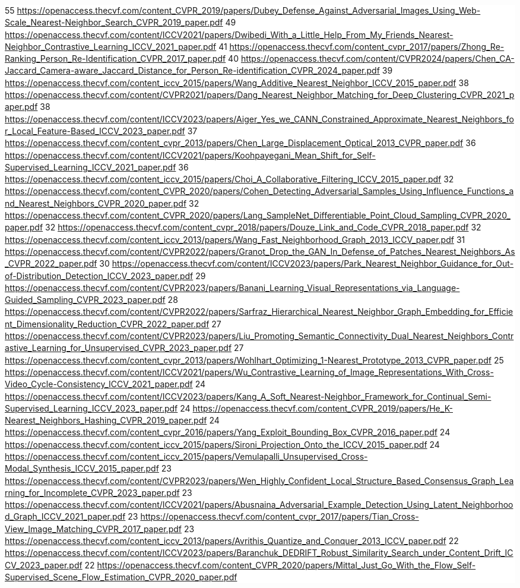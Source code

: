 55 https://openaccess.thecvf.com/content_CVPR_2019/papers/Dubey_Defense_Against_Adversarial_Images_Using_Web-Scale_Nearest-Neighbor_Search_CVPR_2019_paper.pdf
49 https://openaccess.thecvf.com/content/ICCV2021/papers/Dwibedi_With_a_Little_Help_From_My_Friends_Nearest-Neighbor_Contrastive_Learning_ICCV_2021_paper.pdf
41 https://openaccess.thecvf.com/content_cvpr_2017/papers/Zhong_Re-Ranking_Person_Re-Identification_CVPR_2017_paper.pdf
40 https://openaccess.thecvf.com/content/CVPR2024/papers/Chen_CA-Jaccard_Camera-aware_Jaccard_Distance_for_Person_Re-identification_CVPR_2024_paper.pdf
39 https://openaccess.thecvf.com/content_iccv_2015/papers/Wang_Additive_Nearest_Neighbor_ICCV_2015_paper.pdf
38 https://openaccess.thecvf.com/content/CVPR2021/papers/Dang_Nearest_Neighbor_Matching_for_Deep_Clustering_CVPR_2021_paper.pdf
38 https://openaccess.thecvf.com/content/ICCV2023/papers/Aiger_Yes_we_CANN_Constrained_Approximate_Nearest_Neighbors_for_Local_Feature-Based_ICCV_2023_paper.pdf
37 https://openaccess.thecvf.com/content_cvpr_2013/papers/Chen_Large_Displacement_Optical_2013_CVPR_paper.pdf
36 https://openaccess.thecvf.com/content/ICCV2021/papers/Koohpayegani_Mean_Shift_for_Self-Supervised_Learning_ICCV_2021_paper.pdf
36 https://openaccess.thecvf.com/content_iccv_2015/papers/Choi_A_Collaborative_Filtering_ICCV_2015_paper.pdf
32 https://openaccess.thecvf.com/content_CVPR_2020/papers/Cohen_Detecting_Adversarial_Samples_Using_Influence_Functions_and_Nearest_Neighbors_CVPR_2020_paper.pdf
32 https://openaccess.thecvf.com/content_CVPR_2020/papers/Lang_SampleNet_Differentiable_Point_Cloud_Sampling_CVPR_2020_paper.pdf
32 https://openaccess.thecvf.com/content_cvpr_2018/papers/Douze_Link_and_Code_CVPR_2018_paper.pdf
32 https://openaccess.thecvf.com/content_iccv_2013/papers/Wang_Fast_Neighborhood_Graph_2013_ICCV_paper.pdf
31 https://openaccess.thecvf.com/content/CVPR2022/papers/Granot_Drop_the_GAN_In_Defense_of_Patches_Nearest_Neighbors_As_CVPR_2022_paper.pdf
30 https://openaccess.thecvf.com/content/ICCV2023/papers/Park_Nearest_Neighbor_Guidance_for_Out-of-Distribution_Detection_ICCV_2023_paper.pdf
29 https://openaccess.thecvf.com/content/CVPR2023/papers/Banani_Learning_Visual_Representations_via_Language-Guided_Sampling_CVPR_2023_paper.pdf
28 https://openaccess.thecvf.com/content/CVPR2022/papers/Sarfraz_Hierarchical_Nearest_Neighbor_Graph_Embedding_for_Efficient_Dimensionality_Reduction_CVPR_2022_paper.pdf
27 https://openaccess.thecvf.com/content/CVPR2023/papers/Liu_Promoting_Semantic_Connectivity_Dual_Nearest_Neighbors_Contrastive_Learning_for_Unsupervised_CVPR_2023_paper.pdf
27 https://openaccess.thecvf.com/content_cvpr_2013/papers/Wohlhart_Optimizing_1-Nearest_Prototype_2013_CVPR_paper.pdf
25 https://openaccess.thecvf.com/content/ICCV2021/papers/Wu_Contrastive_Learning_of_Image_Representations_With_Cross-Video_Cycle-Consistency_ICCV_2021_paper.pdf
24 https://openaccess.thecvf.com/content/ICCV2023/papers/Kang_A_Soft_Nearest-Neighbor_Framework_for_Continual_Semi-Supervised_Learning_ICCV_2023_paper.pdf
24 https://openaccess.thecvf.com/content_CVPR_2019/papers/He_K-Nearest_Neighbors_Hashing_CVPR_2019_paper.pdf
24 https://openaccess.thecvf.com/content_cvpr_2016/papers/Yang_Exploit_Bounding_Box_CVPR_2016_paper.pdf
24 https://openaccess.thecvf.com/content_iccv_2015/papers/Sironi_Projection_Onto_the_ICCV_2015_paper.pdf
24 https://openaccess.thecvf.com/content_iccv_2015/papers/Vemulapalli_Unsupervised_Cross-Modal_Synthesis_ICCV_2015_paper.pdf
23 https://openaccess.thecvf.com/content/CVPR2023/papers/Wen_Highly_Confident_Local_Structure_Based_Consensus_Graph_Learning_for_Incomplete_CVPR_2023_paper.pdf
23 https://openaccess.thecvf.com/content/ICCV2021/papers/Abusnaina_Adversarial_Example_Detection_Using_Latent_Neighborhood_Graph_ICCV_2021_paper.pdf
23 https://openaccess.thecvf.com/content_cvpr_2017/papers/Tian_Cross-View_Image_Matching_CVPR_2017_paper.pdf
23 https://openaccess.thecvf.com/content_iccv_2013/papers/Avrithis_Quantize_and_Conquer_2013_ICCV_paper.pdf
22 https://openaccess.thecvf.com/content/ICCV2023/papers/Baranchuk_DEDRIFT_Robust_Similarity_Search_under_Content_Drift_ICCV_2023_paper.pdf
22 https://openaccess.thecvf.com/content_CVPR_2020/papers/Mittal_Just_Go_With_the_Flow_Self-Supervised_Scene_Flow_Estimation_CVPR_2020_paper.pdf